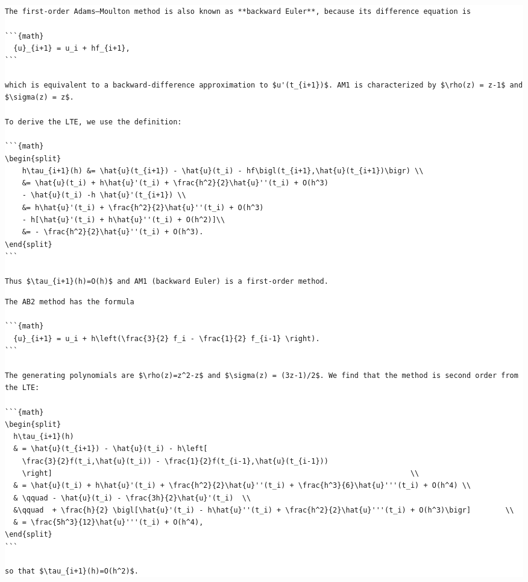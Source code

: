 ````{prf:example}
The first-order Adams–Moulton method is also known as **backward Euler**, because its difference equation is

```{math}
  {u}_{i+1} = u_i + hf_{i+1},
```

which is equivalent to a backward-difference approximation to $u'(t_{i+1})$. AM1 is characterized by $\rho(z) = z-1$ and $\sigma(z) = z$.

To derive the LTE, we use the definition:

```{math}
\begin{split}
    h\tau_{i+1}(h) &= \hat{u}(t_{i+1}) - \hat{u}(t_i) - hf\bigl(t_{i+1},\hat{u}(t_{i+1})\bigr) \\
    &= \hat{u}(t_i) + h\hat{u}'(t_i) + \frac{h^2}{2}\hat{u}''(t_i) + O(h^3)
    - \hat{u}(t_i) -h \hat{u}'(t_{i+1}) \\
    &= h\hat{u}'(t_i) + \frac{h^2}{2}\hat{u}''(t_i) + O(h^3)
    - h[\hat{u}'(t_i) + h\hat{u}''(t_i) + O(h^2)]\\
    &= - \frac{h^2}{2}\hat{u}''(t_i) + O(h^3).
\end{split}
```

Thus $\tau_{i+1}(h)=O(h)$ and AM1 (backward Euler) is a first-order method.
````

````{prf:example}
The AB2 method has the formula

```{math}
  {u}_{i+1} = u_i + h\left(\frac{3}{2} f_i - \frac{1}{2} f_{i-1} \right).
```

The generating polynomials are $\rho(z)=z^2-z$ and $\sigma(z) = (3z-1)/2$. We find that the method is second order from the LTE:

```{math}
\begin{split}
  h\tau_{i+1}(h)
  & = \hat{u}(t_{i+1}) - \hat{u}(t_i) - h\left[
    \frac{3}{2}f(t_i,\hat{u}(t_i)) - \frac{1}{2}f(t_{i-1},\hat{u}(t_{i-1}))
    \right]                                                                                   \\
  & = \hat{u}(t_i) + h\hat{u}'(t_i) + \frac{h^2}{2}\hat{u}''(t_i) + \frac{h^3}{6}\hat{u}'''(t_i) + O(h^4) \\
  & \qquad - \hat{u}(t_i) - \frac{3h}{2}\hat{u}'(t_i)  \\
  &\qquad  + \frac{h}{2} \bigl[\hat{u}'(t_i) - h\hat{u}''(t_i) + \frac{h^2}{2}\hat{u}'''(t_i) + O(h^3)\bigr]        \\
  & = \frac{5h^3}{12}\hat{u}'''(t_i) + O(h^4),
\end{split}
```

so that $\tau_{i+1}(h)=O(h^2)$.
````


[^whyRK]: If we must use an RK method to start anyway, why bother with multistep formulas at all? The answer is that multistep methods can be more efficient in some problems, even at the same order of accuracy.